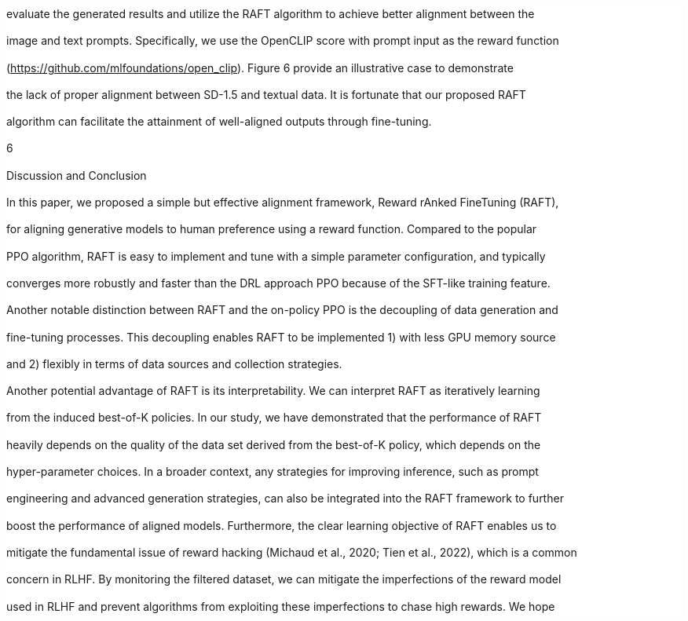 evaluate the generated results and utilize the RAFT algorithm to achieve better alignment between the

image and text prompts. Specifically, we use the OpenCLIP score with prompt input as the reward function

(https://github.com/mlfoundations/open_clip). Figure 6 provide an illustrative case to demonstrate

the lack of proper alignment between SD-1.5 and textual data. It is fortunate that our proposed RAFT

algorithm can facilitate the attainment of well-aligned outputs through fine-tuning.

6

Discussion and Conclusion

In this paper, we proposed a simple but effective alignment framework, Reward rAnked FineTuning (RAFT),

for aligning generative models to human preference using a reward function. Compared to the popular

PPO algorithm, RAFT is easy to implement and tune with a simple parameter configuration, and typically

converges more robustly and faster than the DRL approach PPO because of the SFT-like training feature.

Another notable distinction between RAFT and the on-policy PPO is the decoupling of data generation and

fine-tuning processes. This decoupling enables RAFT to be implemented 1) with less GPU memory source

and 2) flexibly in terms of data sources and collection strategies.

Another potential advantage of RAFT is its interpretability. We can interpret RAFT as iteratively learning

from the induced best-of-K policies. In our study, we have demonstrated that the performance of RAFT

heavily depends on the quality of the data set derived from the best-of-K policy, which depends on the

hyper-parameter choices. In a broader context, any strategies for improving inference, such as prompt

engineering and advanced generation strategies, can also be integrated into the RAFT framework to further

boost the performance of aligned models. Furthermore, the clear learning objective of RAFT enables us to

mitigate the fundamental issue of reward hacking (Michaud et al., 2020; Tien et al., 2022), which is a common

concern in RLHF. By monitoring the filtered dataset, we can mitigate the imperfections of the reward model

used in RLHF and prevent algorithms from exploiting these imperfections to chase high rewards. We hope
